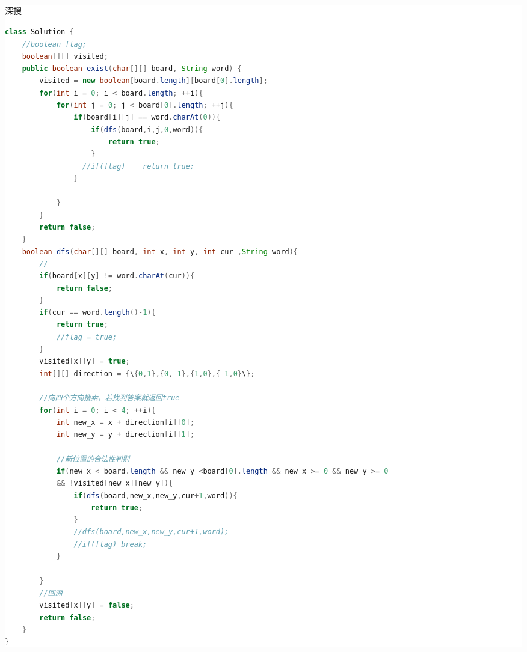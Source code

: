 深搜

```java
class Solution {
    //boolean flag;
    boolean[][] visited;
    public boolean exist(char[][] board, String word) {
        visited = new boolean[board.length][board[0].length];
        for(int i = 0; i < board.length; ++i){
            for(int j = 0; j < board[0].length; ++j){
                if(board[i][j] == word.charAt(0)){
                    if(dfs(board,i,j,0,word)){
                        return true;
                    }
                  //if(flag)	return true;
                }
                    
            }
        }
        return false;
    }
    boolean dfs(char[][] board, int x, int y, int cur ,String word){
        //
        if(board[x][y] != word.charAt(cur)){
            return false;
        }
        if(cur == word.length()-1){
            return true;
          	//flag = true;
        }
        visited[x][y] = true;
        int[][] direction = {\{0,1},{0,-1},{1,0},{-1,0}\};

        //向四个方向搜索，若找到答案就返回true
        for(int i = 0; i < 4; ++i){
            int new_x = x + direction[i][0];
            int new_y = y + direction[i][1];
            
            //新位置的合法性判别
            if(new_x < board.length && new_y <board[0].length && new_x >= 0 && new_y >= 0
            && !visited[new_x][new_y]){
                if(dfs(board,new_x,new_y,cur+1,word)){
                    return true;
                }
              	//dfs(board,new_x,new_y,cur+1,word);
              	//if(flag) break;
            }
                
        }
        //回溯
        visited[x][y] = false;
        return false;
    }
}
```
